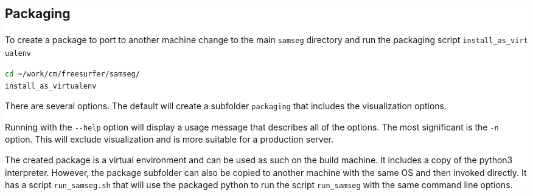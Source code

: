 ## Packaging

To create a package to port to another machine change to the main ```samseg``` directory
and run the packaging script ```install_as_virtualenv```
```bash
cd ~/work/cm/freesurfer/samseg/
install_as_virtualenv
```
There are several options. 
The default will create a subfolder ```packaging``` that includes the visualization options.

Running with the ```--help``` option will display a usage message that describes all of the options.
The most significant is the ```-n``` option. This will exclude visualization and
is more suitable for a production server.

The created package is a virtual environment and can be used as such on the build machine.
It includes a copy of the python3 interpreter.
However, the package subfolder can also be copied to another machine with the same OS
and then invoked directly.
It has a script ```run_samseg.sh``` that will use the packaged python
to run the script ```run_samseg``` with the same command line options.
